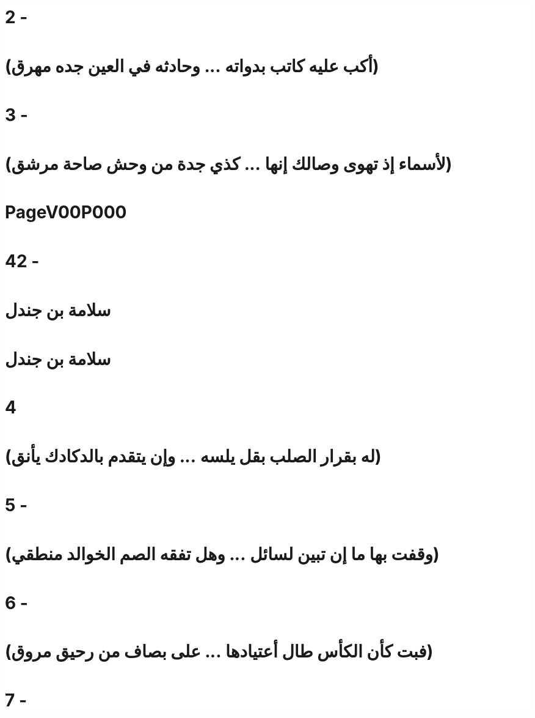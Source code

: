 # 2 - 
# (أكب عليه كاتب بدواته ... وحادثه في العين جده مهرق)
# 3 - 
# (لأسماء إذ تهوى وصالك إنها ... كذي جدة من وحش صاحة مرشق)
# PageV00P000
# 42 - 
# سلامة بن جندل 
# سلامة بن جندل 
# </span>4
# (له بقرار الصلب بقل يلسه ... وإن يتقدم بالدكادك يأنق)
# 5 - 
# (وقفت بها ما إن تبين لسائل ... وهل تفقه الصم الخوالد منطقي)
# 6 - 
# (فبت كأن الكأس طال أعتيادها ... على بصاف من رحيق مروق)
# 7 - 
